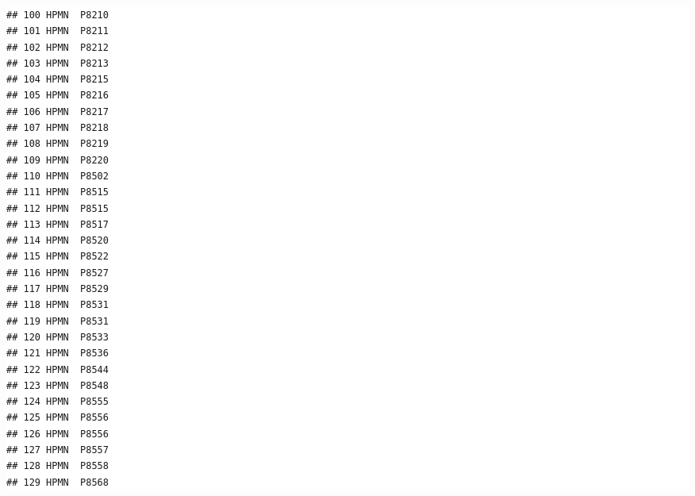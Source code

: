     ## 100 HPMN  P8210
    ## 101 HPMN  P8211
    ## 102 HPMN  P8212
    ## 103 HPMN  P8213
    ## 104 HPMN  P8215
    ## 105 HPMN  P8216
    ## 106 HPMN  P8217
    ## 107 HPMN  P8218
    ## 108 HPMN  P8219
    ## 109 HPMN  P8220
    ## 110 HPMN  P8502
    ## 111 HPMN  P8515
    ## 112 HPMN  P8515
    ## 113 HPMN  P8517
    ## 114 HPMN  P8520
    ## 115 HPMN  P8522
    ## 116 HPMN  P8527
    ## 117 HPMN  P8529
    ## 118 HPMN  P8531
    ## 119 HPMN  P8531
    ## 120 HPMN  P8533
    ## 121 HPMN  P8536
    ## 122 HPMN  P8544
    ## 123 HPMN  P8548
    ## 124 HPMN  P8555
    ## 125 HPMN  P8556
    ## 126 HPMN  P8556
    ## 127 HPMN  P8557
    ## 128 HPMN  P8558
    ## 129 HPMN  P8568